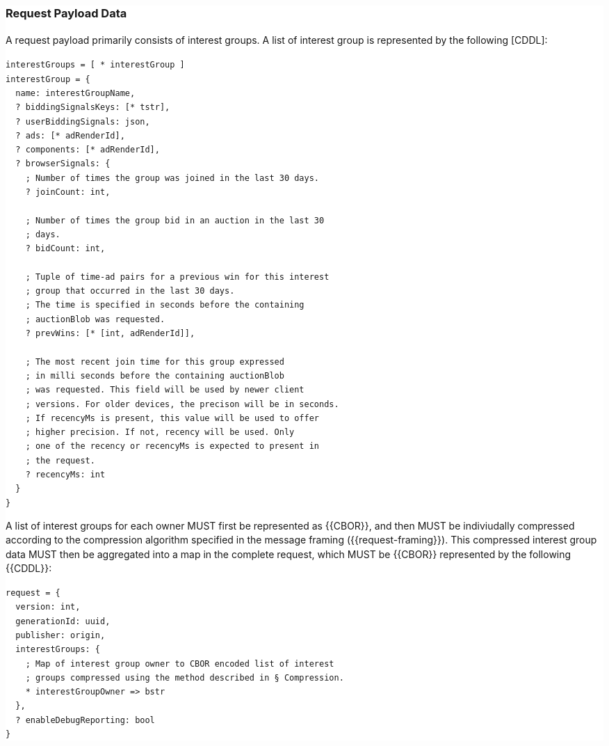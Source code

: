 ### Request Payload Data

A request payload primarily consists of interest groups. A list of interest
group is represented by the following [CDDL]:

~~~~~ cddl
interestGroups = [ * interestGroup ]
interestGroup = {
  name: interestGroupName,
  ? biddingSignalsKeys: [* tstr],
  ? userBiddingSignals: json,
  ? ads: [* adRenderId],
  ? components: [* adRenderId],
  ? browserSignals: {
    ; Number of times the group was joined in the last 30 days.
    ? joinCount: int,

    ; Number of times the group bid in an auction in the last 30
    ; days.
    ? bidCount: int,

    ; Tuple of time-ad pairs for a previous win for this interest
    ; group that occurred in the last 30 days.
    ; The time is specified in seconds before the containing
    ; auctionBlob was requested.
    ? prevWins: [* [int, adRenderId]],

    ; The most recent join time for this group expressed
    ; in milli seconds before the containing auctionBlob
    ; was requested. This field will be used by newer client
    ; versions. For older devices, the precison will be in seconds.
    ; If recencyMs is present, this value will be used to offer
    ; higher precision. If not, recency will be used. Only
    ; one of the recency or recencyMs is expected to present in
    ; the request.
    ? recencyMs: int
  }
}
~~~~~

A list of interest groups for each owner MUST first be represented as {{CBOR}},
and then MUST be indiviudally compressed according to the compression algorithm
specified in the message framing ({{request-framing}}). This compressed
interest group data MUST then be aggregated into a map in the complete
request, which MUST be {{CBOR}} represented by the following {{CDDL}}:

~~~~~ cddl
request = {
  version: int,
  generationId: uuid,
  publisher: origin,
  interestGroups: {
    ; Map of interest group owner to CBOR encoded list of interest
    ; groups compressed using the method described in § Compression.
    * interestGroupOwner => bstr
  },
  ? enableDebugReporting: bool
}
~~~~~
